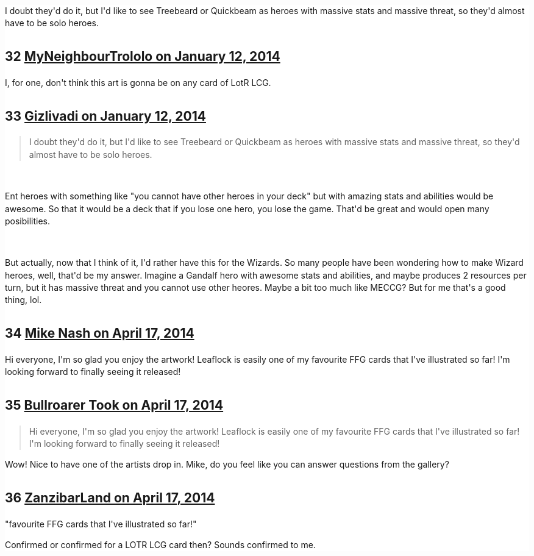 I doubt they'd do it, but I'd like to see Treebeard or Quickbeam as heroes with massive stats and massive threat, so they'd almost have to be solo heroes. 

## 32 [MyNeighbourTrololo on January 12, 2014](https://community.fantasyflightgames.com/topic/96234-ents-confirmed-for-somewhen/?do=findComment&comment=952114)

I, for one, don't think this art is gonna be on any card of LotR LCG. 

## 33 [Gizlivadi on January 12, 2014](https://community.fantasyflightgames.com/topic/96234-ents-confirmed-for-somewhen/?do=findComment&comment=952167)

> I doubt they'd do it, but I'd like to see Treebeard or Quickbeam as heroes with massive stats and massive threat, so they'd almost have to be solo heroes. 

 

Ent heroes with something like "you cannot have other heroes in your deck" but with amazing stats and abilities would be awesome. So that it would be a deck that if you lose one hero, you lose the game. That'd be great and would open many posibilities.

 

But actually, now that I think of it, I'd rather have this for the Wizards. So many people have been wondering how to make Wizard heroes, well, that'd be my answer. Imagine a Gandalf hero with awesome stats and abilities, and maybe produces 2 resources per turn, but it has massive threat and you cannot use other heores. Maybe a bit too much like MECCG? But for me that's a good thing, lol.

## 34 [Mike Nash on April 17, 2014](https://community.fantasyflightgames.com/topic/96234-ents-confirmed-for-somewhen/?do=findComment&comment=1052266)

Hi everyone, I'm so glad you enjoy the artwork! Leaflock is easily one of my favourite FFG cards that I've illustrated so far! I'm looking forward to finally seeing it released!

## 35 [Bullroarer Took on April 17, 2014](https://community.fantasyflightgames.com/topic/96234-ents-confirmed-for-somewhen/?do=findComment&comment=1052327)

> Hi everyone, I'm so glad you enjoy the artwork! Leaflock is easily one of my favourite FFG cards that I've illustrated so far! I'm looking forward to finally seeing it released!

Wow! Nice to have one of the artists drop in. Mike, do you feel like you can answer questions from the gallery?

## 36 [ZanzibarLand on April 17, 2014](https://community.fantasyflightgames.com/topic/96234-ents-confirmed-for-somewhen/?do=findComment&comment=1052413)

"favourite FFG cards that I've illustrated so far!"

Confirmed or confirmed for a LOTR LCG card then? Sounds confirmed to me.
